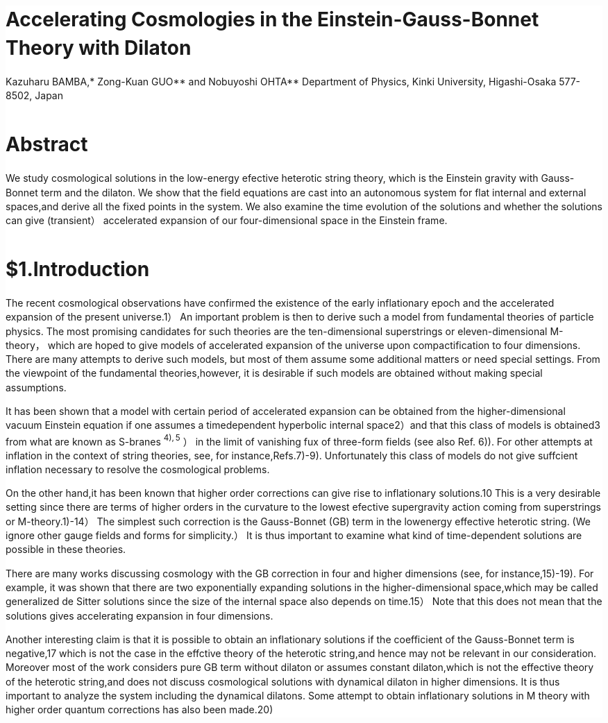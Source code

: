 # Accelerating Cosmologies in the Einstein-Gauss-Bonnet Theory with Dilaton

Kazuharu BAMBA,\* Zong-Kuan GUO\*\* and Nobuyoshi OHTA\*\* Department of Physics, Kinki University, Higashi-Osaka 577-8502, Japan

# Abstract

We study cosmological solutions in the low-energy efective heterotic string theory, which is the Einstein gravity with Gauss-Bonnet term and the dilaton. We show that the field equations are cast into an autonomous system for flat internal and external spaces,and derive all the fixed points in the system. We also examine the time evolution of the solutions and whether the solutions can give (transient） accelerated expansion of our four-dimensional space in the Einstein frame.

# \$1.Introduction

The recent cosmological observations have confirmed the existence of the early inflationary epoch and the accelerated expansion of the present universe.1） An important problem is then to derive such a model from fundamental theories of particle physics. The most promising candidates for such theories are the ten-dimensional superstrings or eleven-dimensional M-theory， which are hoped to give models of accelerated expansion of the universe upon compactification to four dimensions. There are many attempts to derive such models, but most of them assume some additional matters or need special settings. From the viewpoint of the fundamental theories,however, it is desirable if such models are obtained without making special assumptions.

It has been shown that a model with certain period of accelerated expansion can be obtained from the higher-dimensional vacuum Einstein equation if one assumes a timedependent hyperbolic internal space2）and that this class of models is obtained3 from what are known as S-branes $^ { 4 ) , 5 }$ ） in the limit of vanishing fux of three-form fields (see also Ref. 6)). For other attempts at inflation in the context of string theories, see, for instance,Refs.7)-9). Unfortunately this class of models do not give suffcient inflation necessary to resolve the cosmological problems.

On the other hand,it has been known that higher order corrections can give rise to inflationary solutions.10 This is a very desirable setting since there are terms of higher orders in the curvature to the lowest efective supergravity action coming from superstrings or M-theory.1)-14） The simplest such correction is the Gauss-Bonnet (GB) term in the lowenergy effective heterotic string. (We ignore other gauge fields and forms for simplicity.） It is thus important to examine what kind of time-dependent solutions are possible in these theories.

There are many works discussing cosmology with the GB correction in four and higher dimensions (see, for instance,15)-19). For example, it was shown that there are two exponentially expanding solutions in the higher-dimensional space,which may be called generalized de Sitter solutions since the size of the internal space also depends on time.15） Note that this does not mean that the solutions gives accelerating expansion in four dimensions.

Another interesting claim is that it is possible to obtain an inflationary solutions if the coefficient of the Gauss-Bonnet term is negative,17 which is not the case in the effctive theory of the heterotic string,and hence may not be relevant in our consideration. Moreover most of the work considers pure GB term without dilaton or assumes constant dilaton,which is not the effective theory of the heterotic string,and does not discuss cosmological solutions with dynamical dilaton in higher dimensions. It is thus important to analyze the system including the dynamical dilatons. Some attempt to obtain inflationary solutions in M theory with higher order quantum corrections has also been made.20)
